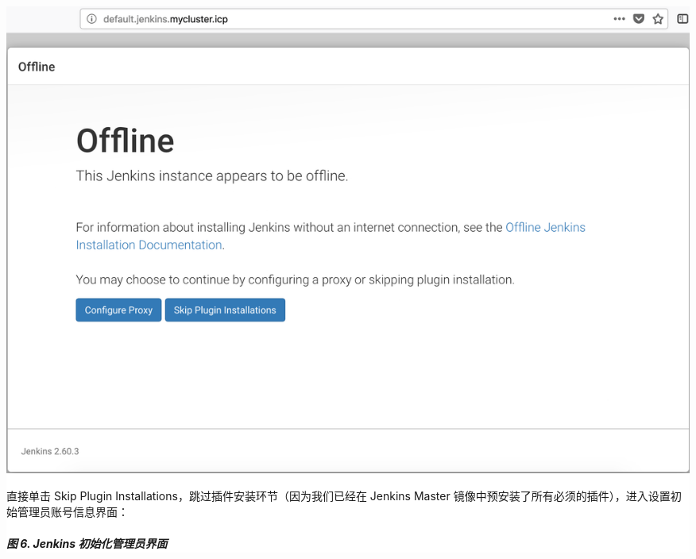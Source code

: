 ![Jenkins 初始化界面](../ibm_articles_img/d-based-ibm-cloud-private_images_image005.png)

直接单击 Skip Plugin Installations，跳过插件安装环节（因为我们已经在 Jenkins Master 镜像中预安装了所有必须的插件），进入设置初始管理员账号信息界面：

##### 图 6\. Jenkins 初始化管理员界面
